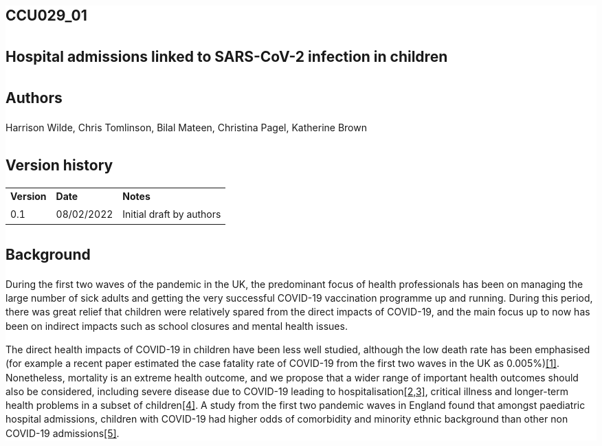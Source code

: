 





## CCU029_01


## Hospital admissions linked to SARS-CoV-2 infection in children


## Authors

Harrison Wilde, Chris Tomlinson, Bilal Mateen, Christina Pagel, Katherine Brown


## Version history


<table>
  <tr>
   <td><strong>Version</strong>
   </td>
   <td><strong>Date</strong>
   </td>
   <td><strong>Notes</strong>
   </td>
  </tr>
  <tr>
   <td>0.1
   </td>
   <td>08/02/2022
   </td>
   <td>Initial draft by authors
   </td>
  </tr>
</table>



## 


## Background

During the first two waves of the pandemic in the UK, the predominant focus of health professionals has been on managing the large number of sick adults and getting the very successful COVID-19 vaccination programme up and running. During this period, there was great relief that children were relatively spared from the direct impacts of COVID-19, and the main focus up to now has been on indirect impacts such as school closures and mental health issues.  

The direct health impacts of COVID-19 in children have been less well studied, although the low death rate has been emphasised (for example a recent paper estimated the case fatality rate of COVID-19 from the first two waves in the UK as 0.005%)[[1]](https://paperpile.com/c/npFJxx/PQEY). Nonetheless, mortality is an extreme health outcome, and we propose that a wider range of important health outcomes should also be considered, including severe disease due to COVID-19 leading to hospitalisation[[2,3]](https://paperpile.com/c/npFJxx/CyFV+e9Qc), critical illness and longer-term health problems in a subset of children[[4]](https://paperpile.com/c/npFJxx/8ocV). A study from the first two pandemic waves in England found that amongst paediatric hospital admissions, children with COVID-19 had higher odds of comorbidity and minority ethnic background than other non COVID-19 admissions[[5]](https://paperpile.com/c/npFJxx/f78F).  
